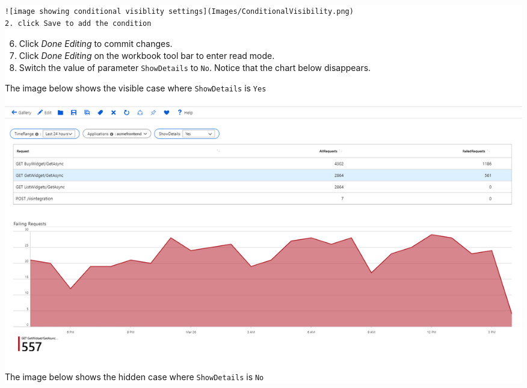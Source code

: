     ![image showing conditional visiblity settings](Images/ConditionalVisibility.png)
    2. click Save to add the condition
6. Click _Done Editing_ to commit changes.
7. Click _Done Editing_ on the workbook tool bar to enter read mode.
8. Switch the value of parameter `ShowDetails` to `No`. Notice that the chart below disappears.

The image below shows the visible case where `ShowDetails` is `Yes`

![Image showing the conditional visibility where the chart is visible](Images/Interactivity-ConditionalVisibility-Visible.png)

The image below shows the hidden case where `ShowDetails` is `No`
